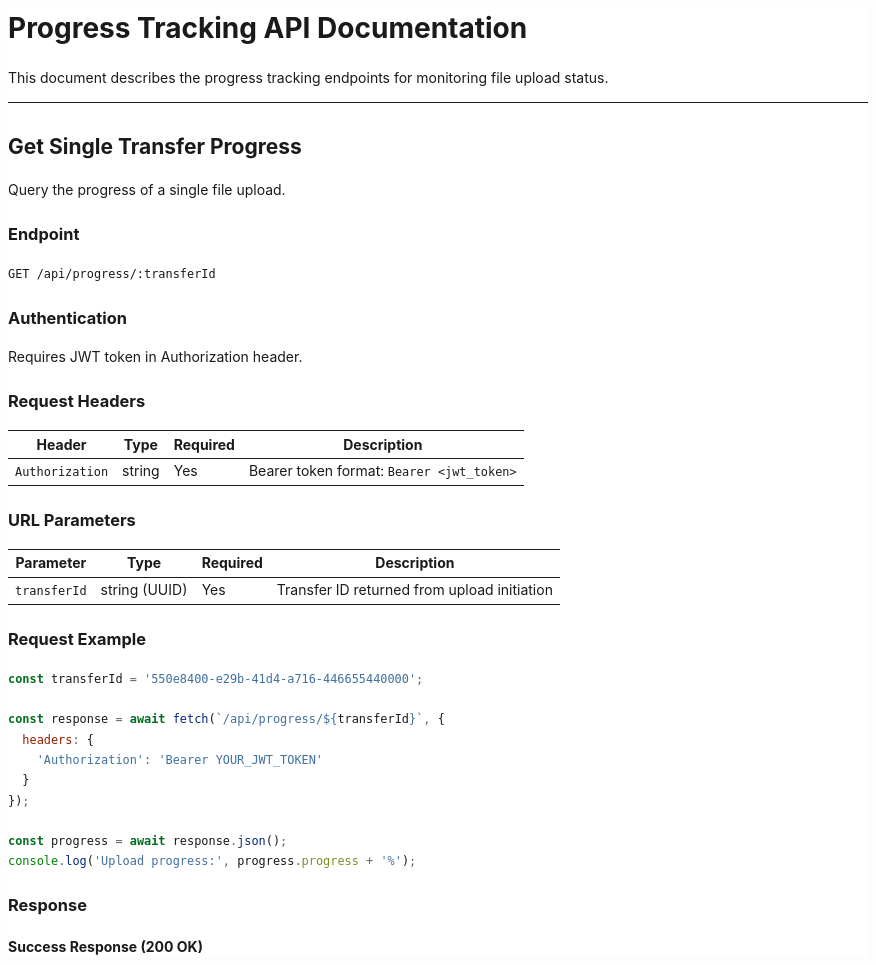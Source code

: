 # Progress Tracking API Documentation

This document describes the progress tracking endpoints for monitoring file upload status.

---

## Get Single Transfer Progress

Query the progress of a single file upload.

### Endpoint

```
GET /api/progress/:transferId
```

### Authentication

Requires JWT token in Authorization header.

### Request Headers

| Header | Type | Required | Description |
|--------|------|----------|-------------|
| `Authorization` | string | Yes | Bearer token format: `Bearer <jwt_token>` |

### URL Parameters

| Parameter | Type | Required | Description |
|-----------|------|----------|-------------|
| `transferId` | string (UUID) | Yes | Transfer ID returned from upload initiation |

### Request Example

```javascript
const transferId = '550e8400-e29b-41d4-a716-446655440000';

const response = await fetch(`/api/progress/${transferId}`, {
  headers: {
    'Authorization': 'Bearer YOUR_JWT_TOKEN'
  }
});

const progress = await response.json();
console.log('Upload progress:', progress.progress + '%');
```

### Response

#### Success Response (200 OK)
